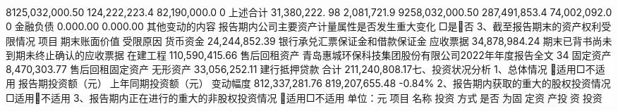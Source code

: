 8125,032,000.50
124,222,223.4
82,190,000.0
0
上述合计
31,380,222.
98
2,081,721.9
9258,032,000.50
287,491,853.4
74,002,092.0
0
金融负债
0.000.00
0.000.00
其他变动的内容
报告期内公司主要资产计量属性是否发生重大变化
□是否
3、截至报告期末的资产权利受限情况
项目
期末账面价值
受限原因
货币资金
24,244,852.39
银行承兑汇票保证金和借款保证金
应收票据
34,878,984.24
期末已背书尚未到期未终止确认的应收票据
在建工程
110,590,415.66
售后回租资产
青岛惠城环保科技集团股份有限公司2022年年度报告全文
34
固定资产
8,470,303.77
售后回租固定资产
无形资产
33,056,252.11
建行抵押贷款
合计
211,240,808.17七、投资状况分析
1、总体情况
适用□不适用
报告期投资额（元）
上年同期投资额（元）
变动幅度
812,337,281.76
819,207,655.48
-0.84%
2、报告期内获取的重大的股权投资情况
□适用不适用
3、报告期内正在进行的重大的非股权投资情况
适用□不适用
单位：元
项目
名称
投资
方式
是否
为固
定资
产投
资
投资